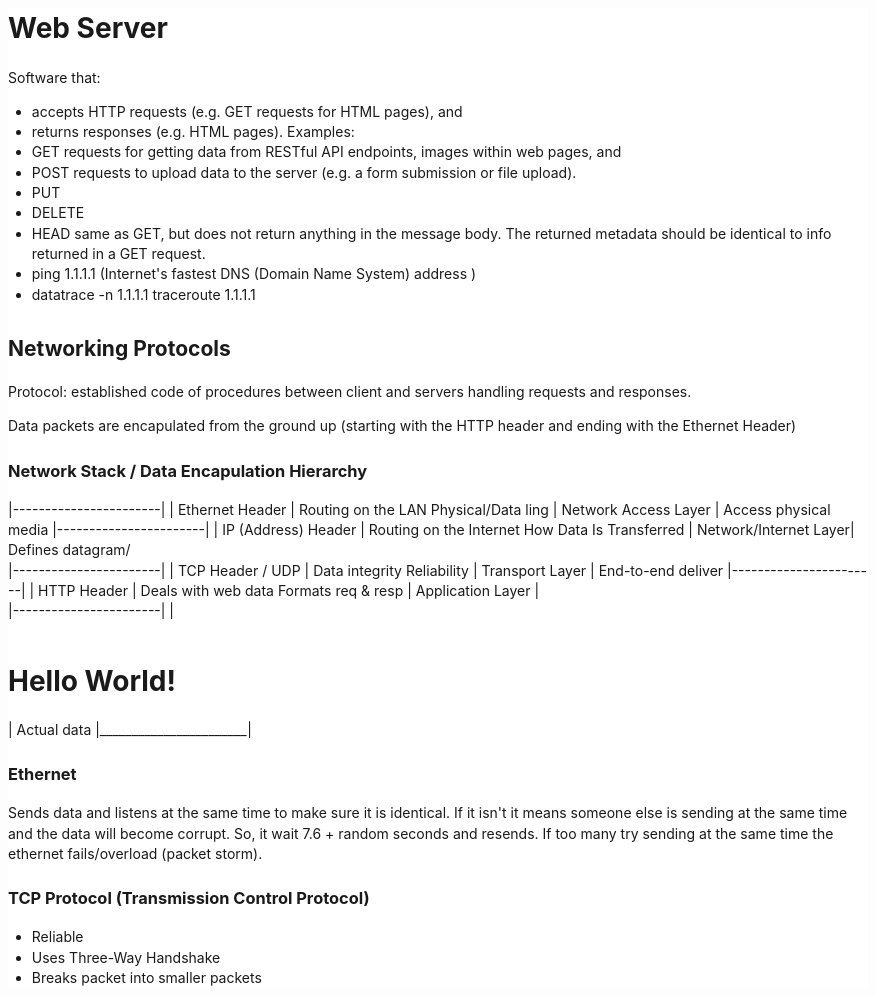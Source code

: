 # Web Server

Software that: 
- accepts HTTP requests (e.g. GET requests for HTML pages), and 
- returns responses (e.g. HTML pages). 
Examples: 
- GET requests for getting data from RESTful API endpoints, images within web pages, and 
- POST requests to upload data to the server (e.g. a form submission or file upload).
- PUT
- DELETE
- HEAD same as GET, but does not return anything in the message body. The returned metadata should be identical to info returned in a GET request.
- ping 1.1.1.1 (Internet's fastest DNS (Domain Name System) address )
- datatrace -n 1.1.1.1  traceroute 1.1.1.1

## Networking Protocols
Protocol: established code of procedures between client and servers handling requests and responses.

Data packets are encapulated from the ground up (starting with the HTTP header and ending with the Ethernet Header)

### Network Stack / Data Encapulation Hierarchy 
|-----------------------|
|    Ethernet Header    | Routing on the LAN        Physical/Data ling
|  Network Access Layer |                           Access physical media
|-----------------------|
|  IP (Address) Header  | Routing on the Internet   How Data Is Transferred
| Network/Internet Layer|                           Defines datagram/               
|-----------------------|
|   TCP Header / UDP    | Data integrity            Reliability
|    Transport Layer    |                           End-to-end deliver
|-----------------------|
|      HTTP Header      | Deals with web data       Formats req & resp
|   Application Layer   |                           
|-----------------------|
| <h1>Hello World!</h1> | Actual data
|_______________________|

### Ethernet
Sends data and listens at the same time to make sure it is identical. If it isn't it means someone else is sending at the same time and the data will become corrupt. So, it wait 7.6 + random seconds and resends. If too many try sending at the same time the ethernet fails/overload (packet storm).

### TCP Protocol (Transmission Control Protocol)
- Reliable
- Uses Three-Way Handshake
- Breaks packet into smaller packets
